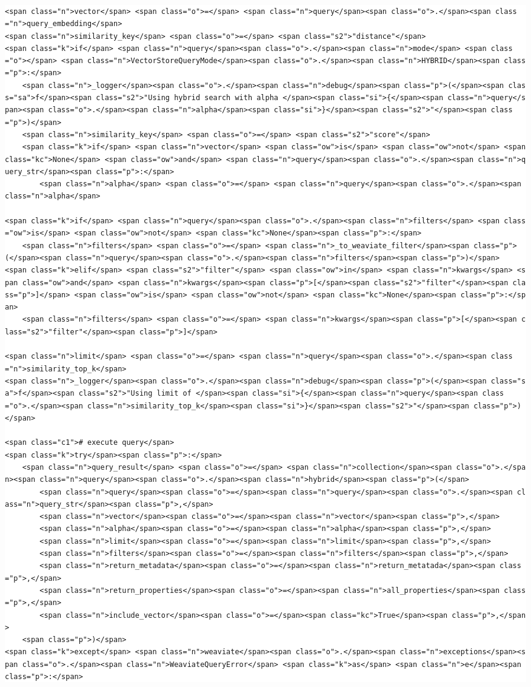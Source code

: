     <span class="n">vector</span> <span class="o">=</span> <span class="n">query</span><span class="o">.</span><span class="n">query_embedding</span>
    <span class="n">similarity_key</span> <span class="o">=</span> <span class="s2">"distance"</span>
    <span class="k">if</span> <span class="n">query</span><span class="o">.</span><span class="n">mode</span> <span class="o"></span> <span class="n">VectorStoreQueryMode</span><span class="o">.</span><span class="n">HYBRID</span><span class="p">:</span>
        <span class="n">_logger</span><span class="o">.</span><span class="n">debug</span><span class="p">(</span><span class="sa">f</span><span class="s2">"Using hybrid search with alpha </span><span class="si">{</span><span class="n">query</span><span class="o">.</span><span class="n">alpha</span><span class="si">}</span><span class="s2">"</span><span class="p">)</span>
        <span class="n">similarity_key</span> <span class="o">=</span> <span class="s2">"score"</span>
        <span class="k">if</span> <span class="n">vector</span> <span class="ow">is</span> <span class="ow">not</span> <span class="kc">None</span> <span class="ow">and</span> <span class="n">query</span><span class="o">.</span><span class="n">query_str</span><span class="p">:</span>
            <span class="n">alpha</span> <span class="o">=</span> <span class="n">query</span><span class="o">.</span><span class="n">alpha</span>

    <span class="k">if</span> <span class="n">query</span><span class="o">.</span><span class="n">filters</span> <span class="ow">is</span> <span class="ow">not</span> <span class="kc">None</span><span class="p">:</span>
        <span class="n">filters</span> <span class="o">=</span> <span class="n">_to_weaviate_filter</span><span class="p">(</span><span class="n">query</span><span class="o">.</span><span class="n">filters</span><span class="p">)</span>
    <span class="k">elif</span> <span class="s2">"filter"</span> <span class="ow">in</span> <span class="n">kwargs</span> <span class="ow">and</span> <span class="n">kwargs</span><span class="p">[</span><span class="s2">"filter"</span><span class="p">]</span> <span class="ow">is</span> <span class="ow">not</span> <span class="kc">None</span><span class="p">:</span>
        <span class="n">filters</span> <span class="o">=</span> <span class="n">kwargs</span><span class="p">[</span><span class="s2">"filter"</span><span class="p">]</span>

    <span class="n">limit</span> <span class="o">=</span> <span class="n">query</span><span class="o">.</span><span class="n">similarity_top_k</span>
    <span class="n">_logger</span><span class="o">.</span><span class="n">debug</span><span class="p">(</span><span class="sa">f</span><span class="s2">"Using limit of </span><span class="si">{</span><span class="n">query</span><span class="o">.</span><span class="n">similarity_top_k</span><span class="si">}</span><span class="s2">"</span><span class="p">)</span>

    <span class="c1"># execute query</span>
    <span class="k">try</span><span class="p">:</span>
        <span class="n">query_result</span> <span class="o">=</span> <span class="n">collection</span><span class="o">.</span><span class="n">query</span><span class="o">.</span><span class="n">hybrid</span><span class="p">(</span>
            <span class="n">query</span><span class="o">=</span><span class="n">query</span><span class="o">.</span><span class="n">query_str</span><span class="p">,</span>
            <span class="n">vector</span><span class="o">=</span><span class="n">vector</span><span class="p">,</span>
            <span class="n">alpha</span><span class="o">=</span><span class="n">alpha</span><span class="p">,</span>
            <span class="n">limit</span><span class="o">=</span><span class="n">limit</span><span class="p">,</span>
            <span class="n">filters</span><span class="o">=</span><span class="n">filters</span><span class="p">,</span>
            <span class="n">return_metadata</span><span class="o">=</span><span class="n">return_metatada</span><span class="p">,</span>
            <span class="n">return_properties</span><span class="o">=</span><span class="n">all_properties</span><span class="p">,</span>
            <span class="n">include_vector</span><span class="o">=</span><span class="kc">True</span><span class="p">,</span>
        <span class="p">)</span>
    <span class="k">except</span> <span class="n">weaviate</span><span class="o">.</span><span class="n">exceptions</span><span class="o">.</span><span class="n">WeaviateQueryError</span> <span class="k">as</span> <span class="n">e</span><span class="p">:</span>